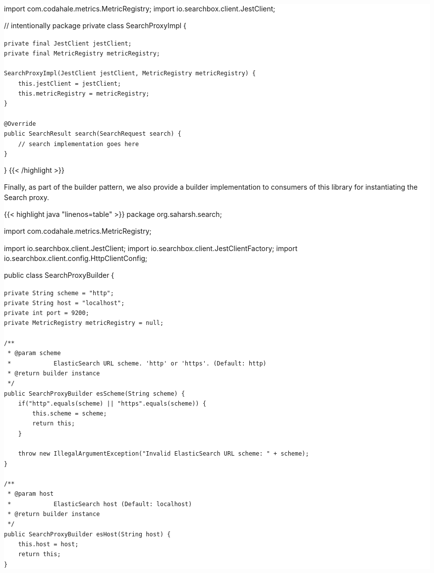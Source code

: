 import com.codahale.metrics.MetricRegistry;
import io.searchbox.client.JestClient;

// intentionally package private
class SearchProxyImpl {

    private final JestClient jestClient;
    private final MetricRegistry metricRegistry;

    SearchProxyImpl(JestClient jestClient, MetricRegistry metricRegistry) {
        this.jestClient = jestClient;
        this.metricRegistry = metricRegistry;
    }

    @Override
    public SearchResult search(SearchRequest search) {
        // search implementation goes here
    }
}
{{< /highlight >}}

Finally, as part of the builder pattern, we also provide a builder implementation to consumers of this library for instantiating the Search proxy.

{{< highlight java "linenos=table" >}}
package org.saharsh.search;

import com.codahale.metrics.MetricRegistry;

import io.searchbox.client.JestClient;
import io.searchbox.client.JestClientFactory;
import io.searchbox.client.config.HttpClientConfig;

public class SearchProxyBuilder {

    private String scheme = "http";
    private String host = "localhost";
    private int port = 9200;
    private MetricRegistry metricRegistry = null;

    /**
     * @param scheme
     *            ElasticSearch URL scheme. 'http' or 'https'. (Default: http)
     * @return builder instance
     */
    public SearchProxyBuilder esScheme(String scheme) {
        if("http".equals(scheme) || "https".equals(scheme)) {
            this.scheme = scheme;
            return this;
        }

        throw new IllegalArgumentException("Invalid ElasticSearch URL scheme: " + scheme);
    }

    /**
     * @param host
     *            ElasticSearch host (Default: localhost)
     * @return builder instance
     */
    public SearchProxyBuilder esHost(String host) {
        this.host = host;
        return this;
    }

